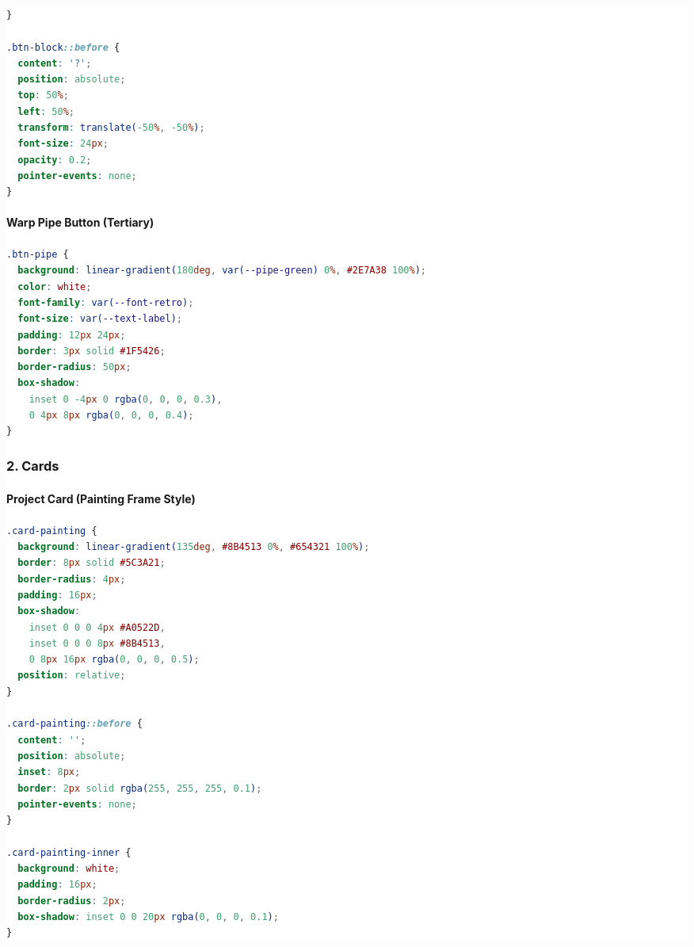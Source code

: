 ```css
}

.btn-block::before {
  content: '?';
  position: absolute;
  top: 50%;
  left: 50%;
  transform: translate(-50%, -50%);
  font-size: 24px;
  opacity: 0.2;
  pointer-events: none;
}
```

#### Warp Pipe Button (Tertiary)
```css
.btn-pipe {
  background: linear-gradient(180deg, var(--pipe-green) 0%, #2E7A38 100%);
  color: white;
  font-family: var(--font-retro);
  font-size: var(--text-label);
  padding: 12px 24px;
  border: 3px solid #1F5426;
  border-radius: 50px;
  box-shadow:
    inset 0 -4px 0 rgba(0, 0, 0, 0.3),
    0 4px 8px rgba(0, 0, 0, 0.4);
}
```

### 2. Cards

#### Project Card (Painting Frame Style)
```css
.card-painting {
  background: linear-gradient(135deg, #8B4513 0%, #654321 100%);
  border: 8px solid #5C3A21;
  border-radius: 4px;
  padding: 16px;
  box-shadow:
    inset 0 0 0 4px #A0522D,
    inset 0 0 0 8px #8B4513,
    0 8px 16px rgba(0, 0, 0, 0.5);
  position: relative;
}

.card-painting::before {
  content: '';
  position: absolute;
  inset: 8px;
  border: 2px solid rgba(255, 255, 255, 0.1);
  pointer-events: none;
}

.card-painting-inner {
  background: white;
  padding: 16px;
  border-radius: 2px;
  box-shadow: inset 0 0 20px rgba(0, 0, 0, 0.1);
}
```
